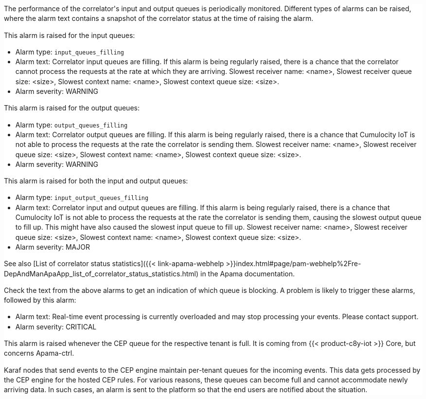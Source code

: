 The performance of the correlator's input and output queues is periodically monitored.
Different types of alarms can be raised, where the alarm text contains a snapshot of the correlator status at the time of raising the alarm.

This alarm is raised for the input queues:

- Alarm type: `input_queues_filling`
- Alarm text: Correlator input queues are filling. If this alarm is being regularly raised, there is a chance that the correlator
  cannot process the requests at the rate at which they are arriving.
  Slowest receiver name: &lt;name&gt;,
  Slowest receiver queue size: &lt;size&gt;,
  Slowest context name: &lt;name&gt;,
  Slowest context queue size: &lt;size&gt;.
- Alarm severity: WARNING

This alarm is raised for the output queues:

- Alarm type: `output_queues_filling`
- Alarm text: Correlator output queues are filling. If this alarm is being regularly raised, there is a chance that Cumulocity IoT
  is not able to process the requests at the rate the correlator is sending them.
  Slowest receiver name: &lt;name&gt;,
  Slowest receiver queue size: &lt;size&gt;,
  Slowest context name: &lt;name&gt;,
  Slowest context queue size: &lt;size&gt;.
- Alarm severity: WARNING

This alarm is raised for both the input and output queues:

- Alarm type: `input_output_queues_filling`
- Alarm text: Correlator input and output queues are filling. If this alarm is being regularly raised, there is a chance that Cumulocity IoT
  is not able to process the requests at the rate the correlator is sending them, causing the slowest output queue to fill up.
  This might have also caused the slowest input queue to fill up.
  Slowest receiver name: &lt;name&gt;,
  Slowest receiver queue size: &lt;size&gt;,
  Slowest context name: &lt;name&gt;,
  Slowest context queue size: &lt;size&gt;.
- Alarm severity: MAJOR

See also [List of correlator status statistics]({{< link-apama-webhelp >}}index.html#page/pam-webhelp%2Fre-DepAndManApaApp_list_of_correlator_status_statistics.html) in the Apama documentation.

Check the text from the above alarms to get an indication of which queue is blocking.
A problem is likely to trigger these alarms, followed by this alarm:

- Alarm text: Real-time event processing is currently overloaded and may stop processing your events. Please contact support.
- Alarm severity: CRITICAL

This alarm is raised whenever the CEP queue for the respective tenant is full.
It is coming from {{< product-c8y-iot >}} Core, but concerns Apama-ctrl.

Karaf nodes that send events to the CEP engine maintain per-tenant queues for the incoming events. This data gets processed by the CEP engine for the hosted CEP rules. For various reasons, these queues can become full and cannot accommodate newly arriving data. In such cases, an alarm is sent to the platform so that the end users are notified about the situation.
